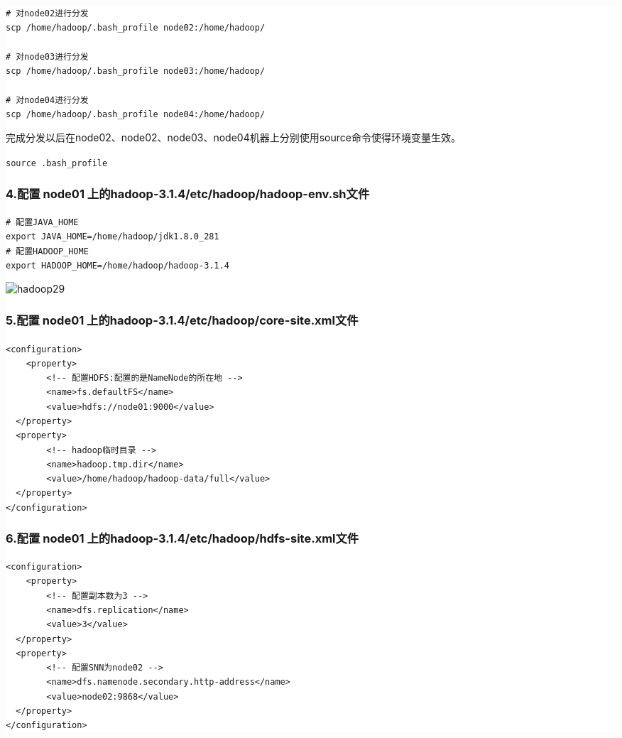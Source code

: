 ```shell
# 对node02进行分发
scp /home/hadoop/.bash_profile node02:/home/hadoop/

# 对node03进行分发
scp /home/hadoop/.bash_profile node03:/home/hadoop/

# 对node04进行分发
scp /home/hadoop/.bash_profile node04:/home/hadoop/
```

完成分发以后在node02、node02、node03、node04机器上分别使用source命令使得环境变量生效。

```shell
source .bash_profile
```

### 4.配置 node01 上的hadoop-3.1.4/etc/hadoop/hadoop-env.sh文件

```shell
# 配置JAVA_HOME
export JAVA_HOME=/home/hadoop/jdk1.8.0_281
# 配置HADOOP_HOME
export HADOOP_HOME=/home/hadoop/hadoop-3.1.4
```

![hadoop29](https://notewk-1304925042.cos.ap-guangzhou.myqcloud.com/notewk/hadoop29.jpg)

### 5.配置 node01 上的hadoop-3.1.4/etc/hadoop/core-site.xml文件

```shell
<configuration>
	<property>
		<!-- 配置HDFS:配置的是NameNode的所在地 -->
		<name>fs.defaultFS</name>
		<value>hdfs://node01:9000</value>
  </property>
  <property>
		<!-- hadoop临时目录 -->
		<name>hadoop.tmp.dir</name>
		<value>/home/hadoop/hadoop-data/full</value>
  </property>
</configuration>
```

### 6.配置 node01 上的hadoop-3.1.4/etc/hadoop/hdfs-site.xml文件

```shell
<configuration>
	<property>
		<!-- 配置副本数为3 -->
		<name>dfs.replication</name>
		<value>3</value>
  </property>
  <property>
		<!-- 配置SNN为node02 -->
		<name>dfs.namenode.secondary.http-address</name>
		<value>node02:9868</value>
  </property>
</configuration>
```

